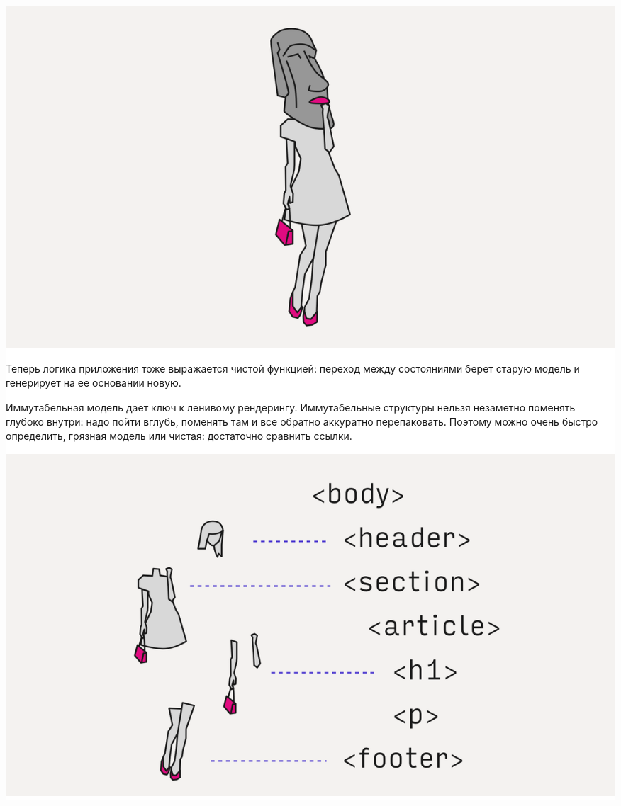 <img class="slide" src="0140 immutable-model.png" />

Теперь логика приложения тоже выражается чистой функцией: переход между состояниями берет старую модель и генерирует на ее основании новую.

Иммутабельная модель дает ключ к ленивому рендерингу. Иммутабельные структуры нельзя незаметно поменять глубоко внутри: надо пойти вглубь, поменять там и все обратно аккуратно перепаковать. Поэтому можно очень быстро определить, грязная модель или чистая: достаточно сравнить ссылки.

<img class="slide" src="0150 lazy-dom.png" />
